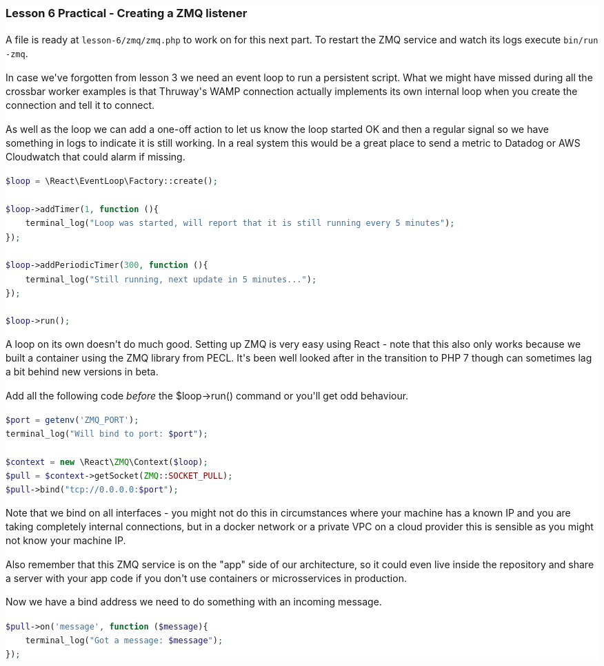 ### Lesson 6 Practical - Creating a ZMQ listener

A file is ready at `lesson-6/zmq/zmq.php` to work on for this next part. To restart the ZMQ service
and watch its logs execute `bin/run-zmq`.

In case we've forgotten from lesson 3 we need an event loop to run a persistent script. What we might
have missed during all the crossbar worker examples is that Thruway's WAMP connection actually
implements its own internal loop when you create the connection and tell it to connect.

As well as the loop we can add a one-off action to let us know the loop started OK and then a regular
signal so we have something in logs to indicate it is still working. In a real system this would be
a great place to send a metric to Datadog or AWS Cloudwatch that could alarm if missing.

```php
$loop = \React\EventLoop\Factory::create();

$loop->addTimer(1, function (){
	terminal_log("Loop was started, will report that it is still running every 5 minutes");
});

$loop->addPeriodicTimer(300, function (){
	terminal_log("Still running, next update in 5 minutes...");
});

$loop->run();
```

A loop on its own doesn't do much good. Setting up ZMQ is very easy using React - note that this
also only works because we built a container using the ZMQ library from PECL. It's been well
looked after in the transition to PHP 7 though can sometimes lag a bit behind new versions in beta.

Add all the following code _before_ the $loop->run() command or you'll get odd behaviour.

```php
$port = getenv('ZMQ_PORT');
terminal_log("Will bind to port: $port");

$context = new \React\ZMQ\Context($loop);
$pull = $context->getSocket(ZMQ::SOCKET_PULL);
$pull->bind("tcp://0.0.0.0:$port");
```

Note that we bind on all interfaces - you might not do this in circumstances where your machine
has a known IP and you are taking completely internal connections, but in a docker network or a
private VPC on a cloud provider this is sensible as you might not know your machine IP.

Also remember that this ZMQ service is on the "app" side of our architecture, so it could even live
inside the repository and share a server with your app code if you don't use containers or microsservices
in production.

Now we have a bind address we need to do something with an incoming message.

```php
$pull->on('message', function ($message){
	terminal_log("Got a message: $message");
});
```
